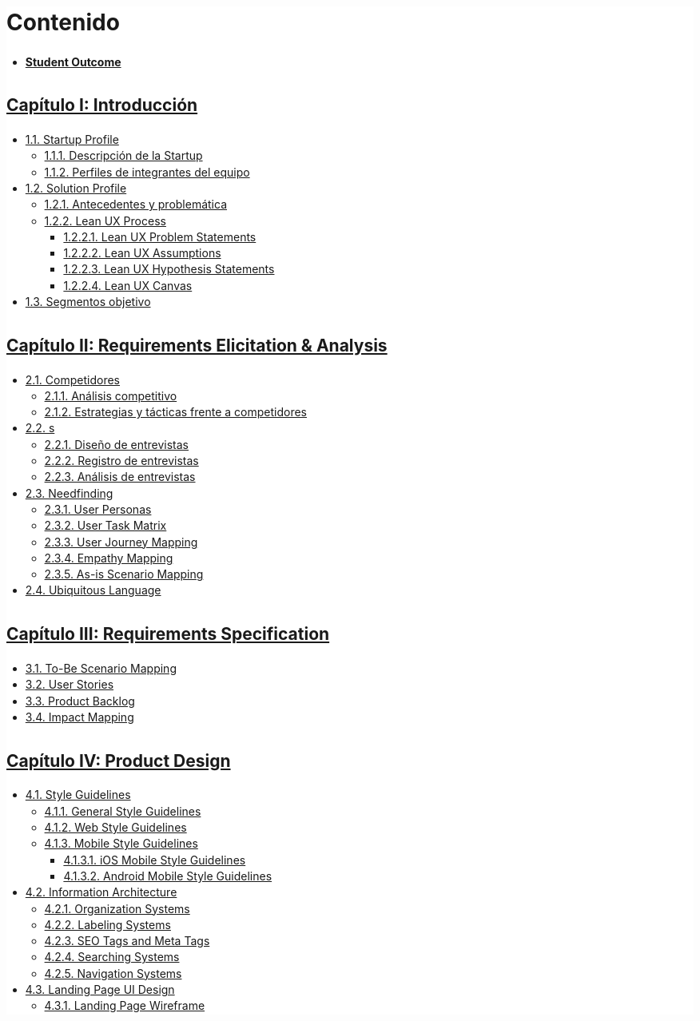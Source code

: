   </tbody>
</table>

# Contenido
- [**Student Outcome**](#student-outcome)

## [Capítulo I: Introducción](#capítulo-i-introducción)
- [1.1. Startup Profile](#11-startup-profile)
  - [1.1.1. Descripción de la Startup](#111-descripción-de-la-startup)
  - [1.1.2. Perfiles de integrantes del equipo](#112-perfiles-de-integrantes-del-equipo)
- [1.2. Solution Profile](#12-solution-profile)
  - [1.2.1. Antecedentes y problemática](#121-antecedentes-y-problemática)
  - [1.2.2. Lean UX Process](#122-lean-ux-process)
    - [1.2.2.1. Lean UX Problem Statements](#1221-lean-ux-problem-statements)
    - [1.2.2.2. Lean UX Assumptions](#1222-lean-ux-assumptions)
    - [1.2.2.3. Lean UX Hypothesis Statements](#1223-lean-ux-hypothesis-statements)
    - [1.2.2.4. Lean UX Canvas](#1224-lean-ux-canvas)
- [1.3. Segmentos objetivo](#13-segmentos-objetivo)

## [Capítulo II: Requirements Elicitation & Analysis](#capítulo-ii-requirements-elicitation--analysis)
- [2.1. Competidores](#21-competidores)
  - [2.1.1. Análisis competitivo](#211-análisis-competitivo)
  - [2.1.2. Estrategias y tácticas frente a competidores](#212-estrategias-y-tácticas-frente-a-competidores)
- [2.2. s](#22-entrevistas)
  - [2.2.1. Diseño de entrevistas](#221-diseño-de-entrevistas)
  - [2.2.2. Registro de entrevistas](#222-registro-de-entrevistas)
  - [2.2.3. Análisis de entrevistas](#223-análisis-de-entrevistas)
- [2.3. Needfinding](#23-needfinding)
  - [2.3.1. User Personas](#231-user-personas)
  - [2.3.2. User Task Matrix](#232-user-task-matrix)
  - [2.3.3. User Journey Mapping](#233-user-journey-mapping)
  - [2.3.4. Empathy Mapping](#234-empathy-mapping)
  - [2.3.5. As-is Scenario Mapping](#235-as-is-scenario-mapping)
- [2.4. Ubiquitous Language](#24-ubiquitous-language)

## [Capítulo III: Requirements Specification](#capítulo-iii-requirements-specification)
- [3.1. To-Be Scenario Mapping](#31-to-be-scenario-mapping)
- [3.2. User Stories](#32-user-stories)
- [3.3. Product Backlog](#33-product-backlog)
- [3.4. Impact Mapping](#34-impact-mapping)

## [Capítulo IV: Product Design](#capítulo-iv-product-design)
- [4.1. Style Guidelines](#41-style-guidelines)
  - [4.1.1. General Style Guidelines](#411-general-style-guidelines)
  - [4.1.2. Web Style Guidelines](#412-web-style-guidelines)
  - [4.1.3. Mobile Style Guidelines](#413-mobile-style-guidelines)
    - [4.1.3.1. iOS Mobile Style Guidelines](#4131-ios-mobile-style-guidelines)
    - [4.1.3.2. Android Mobile Style Guidelines](#4132-android-mobile-style-guidelines)
- [4.2. Information Architecture](#42-information-architecture)
  - [4.2.1. Organization Systems](#421-organization-systems)
  - [4.2.2. Labeling Systems](#422-labeling-systems)
  - [4.2.3. SEO Tags and Meta Tags](#423-seo-tags-and-meta-tags)
  - [4.2.4. Searching Systems](#424-searching-systems)
  - [4.2.5. Navigation Systems](#425-navigation-systems)
- [4.3. Landing Page UI Design](#43-landing-page-ui-design)
  - [4.3.1. Landing Page Wireframe](#431-landing-page-wireframe)